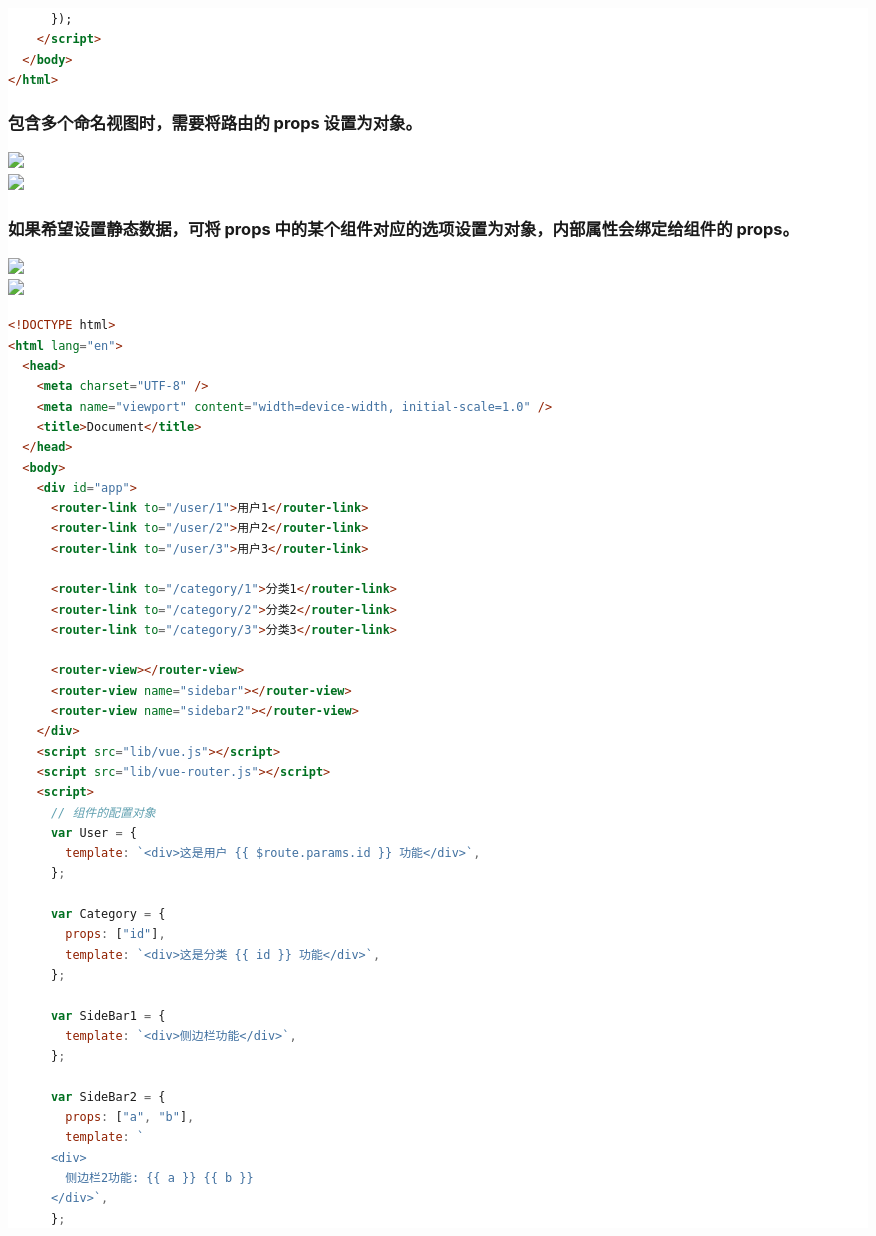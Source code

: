 ```html
      });
    </script>
  </body>
</html>
```

### 包含多个命名视图时，需要将路由的 props 设置为对象。

<img src="/images/vue/257.jpg" style="width: 50%; display:inline-block; margin: 0 ;">
<img src="/images/vue/258.jpg" style="width: 50%; display:inline-block; margin: 0 ;">

### 如果希望设置静态数据，可将 props 中的某个组件对应的选项设置为对象，内部属性会绑定给组件的 props。

<img src="/images/vue/259.jpg" style="width: 50%; display:inline-block; margin: 0 ;">
<img src="/images/vue/260.jpg" style="width: 50%; display:inline-block; margin: 0 ;">

```html
<!DOCTYPE html>
<html lang="en">
  <head>
    <meta charset="UTF-8" />
    <meta name="viewport" content="width=device-width, initial-scale=1.0" />
    <title>Document</title>
  </head>
  <body>
    <div id="app">
      <router-link to="/user/1">用户1</router-link>
      <router-link to="/user/2">用户2</router-link>
      <router-link to="/user/3">用户3</router-link>

      <router-link to="/category/1">分类1</router-link>
      <router-link to="/category/2">分类2</router-link>
      <router-link to="/category/3">分类3</router-link>

      <router-view></router-view>
      <router-view name="sidebar"></router-view>
      <router-view name="sidebar2"></router-view>
    </div>
    <script src="lib/vue.js"></script>
    <script src="lib/vue-router.js"></script>
    <script>
      // 组件的配置对象
      var User = {
        template: `<div>这是用户 {{ $route.params.id }} 功能</div>`,
      };

      var Category = {
        props: ["id"],
        template: `<div>这是分类 {{ id }} 功能</div>`,
      };

      var SideBar1 = {
        template: `<div>侧边栏功能</div>`,
      };

      var SideBar2 = {
        props: ["a", "b"],
        template: `
      <div>
        侧边栏2功能: {{ a }} {{ b }}
      </div>`,
      };
```